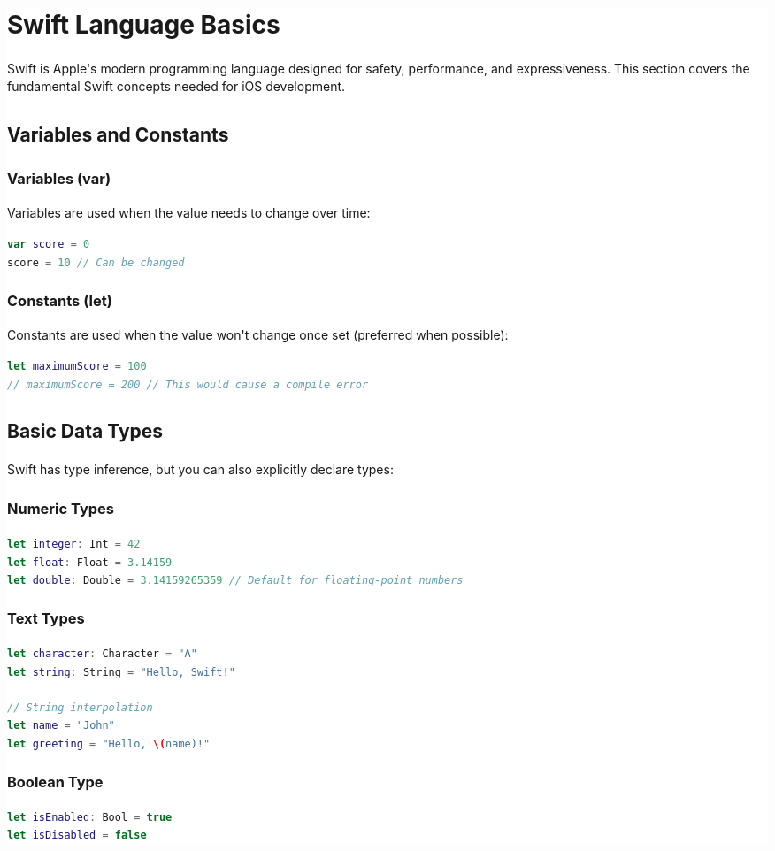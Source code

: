 # Swift Language Basics

Swift is Apple's modern programming language designed for safety, performance, and expressiveness. This section covers the fundamental Swift concepts needed for iOS development.

## Variables and Constants

### Variables (var)

Variables are used when the value needs to change over time:

```swift
var score = 0
score = 10 // Can be changed
```

### Constants (let)

Constants are used when the value won't change once set (preferred when possible):

```swift
let maximumScore = 100
// maximumScore = 200 // This would cause a compile error
```

## Basic Data Types

Swift has type inference, but you can also explicitly declare types:

### Numeric Types

```swift
let integer: Int = 42
let float: Float = 3.14159
let double: Double = 3.14159265359 // Default for floating-point numbers
```

### Text Types

```swift
let character: Character = "A"
let string: String = "Hello, Swift!"

// String interpolation
let name = "John"
let greeting = "Hello, \(name)!"
```

### Boolean Type

```swift
let isEnabled: Bool = true
let isDisabled = false
```
